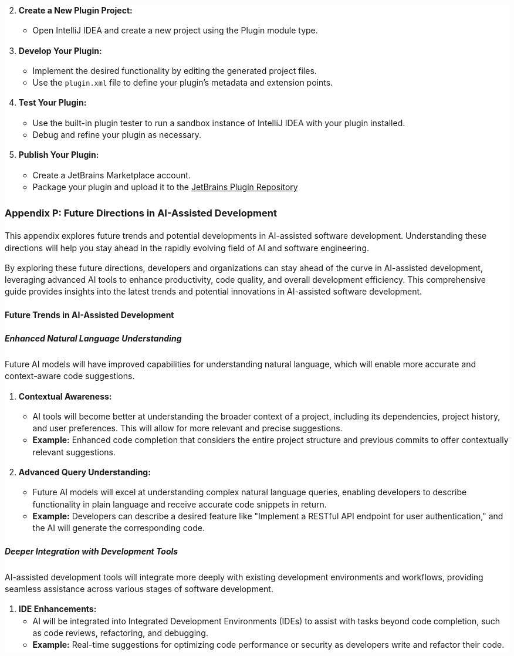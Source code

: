 2. **Create a New Plugin Project:**
   - Open IntelliJ IDEA and create a new project using the Plugin module type.

3. **Develop Your Plugin:**
   - Implement the desired functionality by editing the generated project files.
   - Use the `plugin.xml` file to define your plugin’s metadata and extension points.

4. **Test Your Plugin:**
   - Use the built-in plugin tester to run a sandbox instance of IntelliJ IDEA with your plugin installed.
   - Debug and refine your plugin as necessary.

5. **Publish Your Plugin:**
   - Create a JetBrains Marketplace account.
   - Package your plugin and upload it to the [JetBrains Plugin Repository](https://plugins.jetbrains.com/)
  
### Appendix P: Future Directions in AI-Assisted Development

This appendix explores future trends and potential developments in AI-assisted software development. Understanding these directions will help you stay ahead in the rapidly evolving field of AI and software engineering.

By exploring these future directions, developers and organizations can stay ahead of the curve in AI-assisted development, leveraging advanced AI tools to enhance productivity, code quality, and overall development efficiency. This comprehensive guide provides insights into the latest trends and potential innovations in AI-assisted software development.

#### Future Trends in AI-Assisted Development

##### Enhanced Natural Language Understanding

Future AI models will have improved capabilities for understanding natural language, which will enable more accurate and context-aware code suggestions.

1. **Contextual Awareness:**
   - AI tools will become better at understanding the broader context of a project, including its dependencies, project history, and user preferences. This will allow for more relevant and precise suggestions.
   - **Example:** Enhanced code completion that considers the entire project structure and previous commits to offer contextually relevant suggestions.

2. **Advanced Query Understanding:**
   - Future AI models will excel at understanding complex natural language queries, enabling developers to describe functionality in plain language and receive accurate code snippets in return.
   - **Example:** Developers can describe a desired feature like "Implement a RESTful API endpoint for user authentication," and the AI will generate the corresponding code.

##### Deeper Integration with Development Tools

AI-assisted development tools will integrate more deeply with existing development environments and workflows, providing seamless assistance across various stages of software development.

1. **IDE Enhancements:**
   - AI will be integrated into Integrated Development Environments (IDEs) to assist with tasks beyond code completion, such as code reviews, refactoring, and debugging.
   - **Example:** Real-time suggestions for optimizing code performance or security as developers write and refactor their code.
